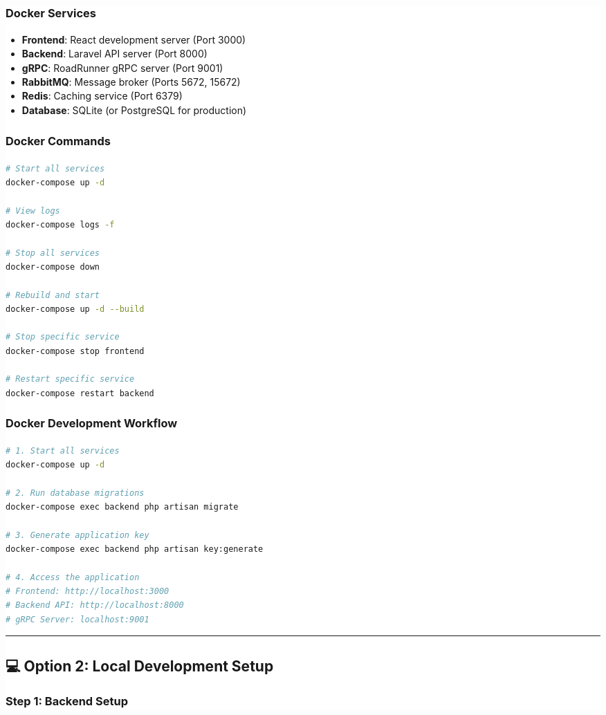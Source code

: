 ### Docker Services
- **Frontend**: React development server (Port 3000)
- **Backend**: Laravel API server (Port 8000)
- **gRPC**: RoadRunner gRPC server (Port 9001)
- **RabbitMQ**: Message broker (Ports 5672, 15672)
- **Redis**: Caching service (Port 6379)
- **Database**: SQLite (or PostgreSQL for production)

### Docker Commands
```bash
# Start all services
docker-compose up -d

# View logs
docker-compose logs -f

# Stop all services
docker-compose down

# Rebuild and start
docker-compose up -d --build

# Stop specific service
docker-compose stop frontend

# Restart specific service
docker-compose restart backend
```

### Docker Development Workflow
```bash
# 1. Start all services
docker-compose up -d

# 2. Run database migrations
docker-compose exec backend php artisan migrate

# 3. Generate application key
docker-compose exec backend php artisan key:generate

# 4. Access the application
# Frontend: http://localhost:3000
# Backend API: http://localhost:8000
# gRPC Server: localhost:9001
```

---

## 💻 Option 2: Local Development Setup

### Step 1: Backend Setup
